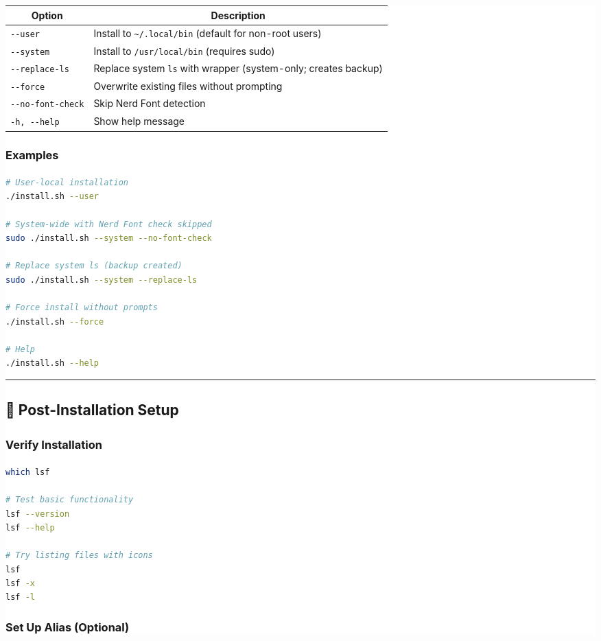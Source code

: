 | Option | Description |
|--------|-------------|
| `--user` | Install to `~/.local/bin` (default for non-root users) |
| `--system` | Install to `/usr/local/bin` (requires sudo) |
| `--replace-ls` | Replace system `ls` with wrapper (system-only; creates backup) |
| `--force` | Overwrite existing files without prompting |
| `--no-font-check` | Skip Nerd Font detection |
| `-h, --help` | Show help message |

### Examples

```bash
# User-local installation
./install.sh --user

# System-wide with Nerd Font check skipped
sudo ./install.sh --system --no-font-check

# Replace system ls (backup created)
sudo ./install.sh --system --replace-ls

# Force install without prompts
./install.sh --force

# Help
./install.sh --help
```

---

## 🔗 Post-Installation Setup

### Verify Installation

```bash
which lsf

# Test basic functionality
lsf --version
lsf --help

# Try listing files with icons
lsf
lsf -x
lsf -l
```

### Set Up Alias (Optional)
